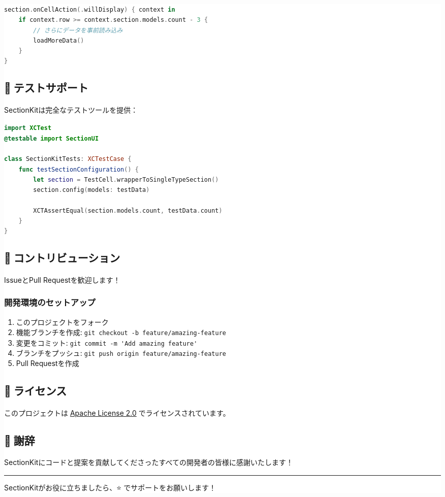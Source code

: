 ```swift
section.onCellAction(.willDisplay) { context in
    if context.row >= context.section.models.count - 3 {
        // さらにデータを事前読み込み
        loadMoreData()
    }
}
```

## 🧪 テストサポート

SectionKitは完全なテストツールを提供：

```swift
import XCTest
@testable import SectionUI

class SectionKitTests: XCTestCase {
    func testSectionConfiguration() {
        let section = TestCell.wrapperToSingleTypeSection()
        section.config(models: testData)
        
        XCTAssertEqual(section.models.count, testData.count)
    }
}
```

## 🤝 コントリビューション

IssueとPull Requestを歓迎します！

### 開発環境のセットアップ

1. このプロジェクトをフォーク
2. 機能ブランチを作成: `git checkout -b feature/amazing-feature`
3. 変更をコミット: `git commit -m 'Add amazing feature'`
4. ブランチをプッシュ: `git push origin feature/amazing-feature`
5. Pull Requestを作成

## 📄 ライセンス

このプロジェクトは [Apache License 2.0](./LICENSE) でライセンスされています。

## 🙏 謝辞

SectionKitにコードと提案を貢献してくださったすべての開発者の皆様に感謝いたします！

---

SectionKitがお役に立ちましたら、⭐️ でサポートをお願いします！
